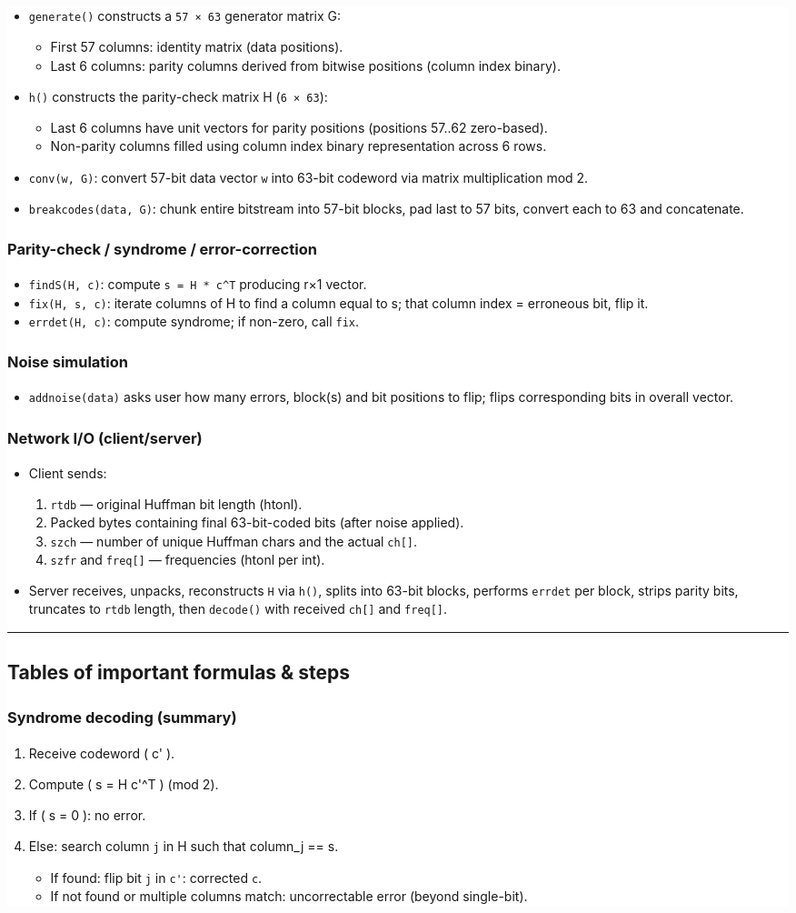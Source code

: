 * `generate()` constructs a `57 × 63` generator matrix G:

  * First 57 columns: identity matrix (data positions).
  * Last 6 columns: parity columns derived from bitwise positions (column index binary).
* `h()` constructs the parity-check matrix H (`6 × 63`):

  * Last 6 columns have unit vectors for parity positions (positions 57..62 zero-based).
  * Non-parity columns filled using column index binary representation across 6 rows.
* `conv(w, G)`: convert 57-bit data vector `w` into 63-bit codeword via matrix multiplication mod 2.
* `breakcodes(data, G)`: chunk entire bitstream into 57-bit blocks, pad last to 57 bits, convert each to 63 and concatenate.

### Parity-check / syndrome / error-correction

* `findS(H, c)`: compute `s = H * c^T` producing r×1 vector.
* `fix(H, s, c)`: iterate columns of H to find a column equal to s; that column index = erroneous bit, flip it.
* `errdet(H, c)`: compute syndrome; if non-zero, call `fix`.

### Noise simulation

* `addnoise(data)` asks user how many errors, block(s) and bit positions to flip; flips corresponding bits in overall vector.

### Network I/O (client/server)

* Client sends:

  1. `rtdb` — original Huffman bit length (htonl).
  2. Packed bytes containing final 63-bit-coded bits (after noise applied).
  3. `szch` — number of unique Huffman chars and the actual `ch[]`.
  4. `szfr` and `freq[]` — frequencies (htonl per int).
* Server receives, unpacks, reconstructs `H` via `h()`, splits into 63-bit blocks, performs `errdet` per block, strips parity bits, truncates to `rtdb` length, then `decode()` with received `ch[]` and `freq[]`.






---

## Tables of important formulas & steps

### Syndrome decoding (summary)

1. Receive codeword ( c' ).
2. Compute ( s = H c'^T ) (mod 2).
3. If ( s = 0 ): no error.
4. Else: search column `j` in H such that column_j == s.

   * If found: flip bit `j` in `c'`: corrected `c`.
   * If not found or multiple columns match: uncorrectable error (beyond single-bit).

